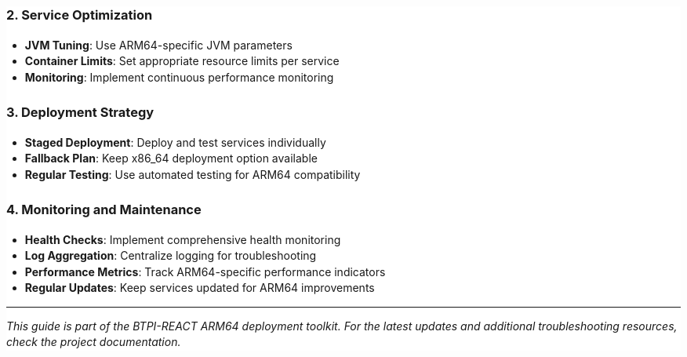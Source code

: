 ### 2. Service Optimization
- **JVM Tuning**: Use ARM64-specific JVM parameters
- **Container Limits**: Set appropriate resource limits per service
- **Monitoring**: Implement continuous performance monitoring

### 3. Deployment Strategy
- **Staged Deployment**: Deploy and test services individually
- **Fallback Plan**: Keep x86_64 deployment option available
- **Regular Testing**: Use automated testing for ARM64 compatibility

### 4. Monitoring and Maintenance
- **Health Checks**: Implement comprehensive health monitoring
- **Log Aggregation**: Centralize logging for troubleshooting
- **Performance Metrics**: Track ARM64-specific performance indicators
- **Regular Updates**: Keep services updated for ARM64 improvements

---

*This guide is part of the BTPI-REACT ARM64 deployment toolkit. For the latest updates and additional troubleshooting resources, check the project documentation.*
